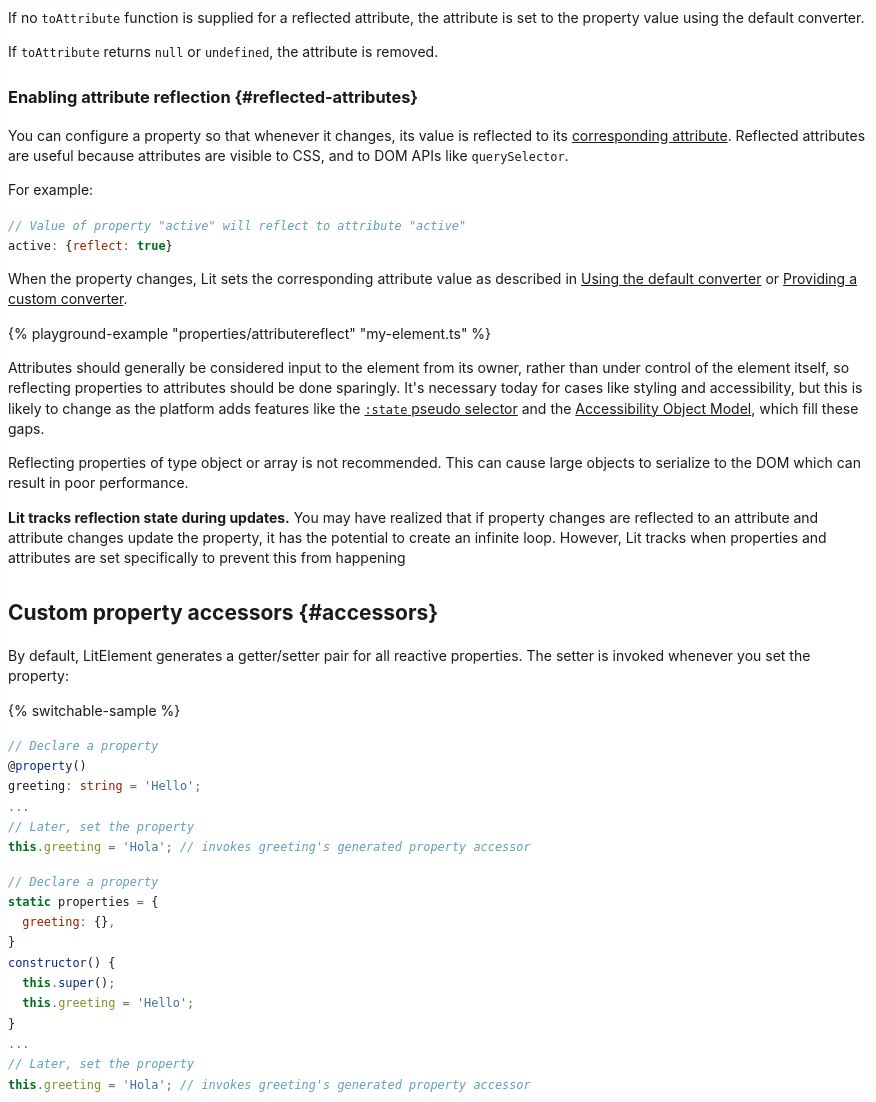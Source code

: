 If no `toAttribute` function is supplied for a reflected attribute, the attribute is set to the property value using the default converter.

If `toAttribute` returns `null` or `undefined`, the attribute is removed.

### Enabling attribute reflection {#reflected-attributes}

You can configure a property so that whenever it changes, its value is reflected to its [corresponding attribute](#observed-attributes). Reflected attributes are useful because attributes are visible to CSS, and to DOM APIs like `querySelector`.

For example:

```js
// Value of property "active" will reflect to attribute "active"
active: {reflect: true}
```

When the property changes, Lit sets the corresponding attribute value as described in [Using the default converter](#conversion-type) or [Providing a custom converter](#conversion-converter).

{% playground-example "properties/attributereflect" "my-element.ts" %}

Attributes should generally be considered input to the element from its owner, rather than under control of the element itself, so reflecting properties to attributes should be done sparingly. It's necessary today for cases like styling and accessibility, but this is likely to change as the platform adds features like the [`:state` pseudo selector](https://wicg.github.io/custom-state-pseudo-class/) and the [Accessibility Object Model](https://wicg.github.io/aom/spec/), which fill these gaps.

Reflecting properties of type object or array is not recommended. This can cause large objects to serialize to the DOM which can result in poor performance.

<div class="alert alert-info">

**Lit tracks reflection state during updates.** You may have realized that if property changes are reflected to an attribute and attribute changes update the property, it has the potential to create an infinite loop. However, Lit tracks when properties and attributes are set specifically to prevent this from happening

</div>

## Custom property accessors {#accessors}

By default, LitElement generates a getter/setter pair for all reactive properties. The setter is invoked whenever you set the property:

{% switchable-sample %}

```ts
// Declare a property
@property()
greeting: string = 'Hello';
...
// Later, set the property
this.greeting = 'Hola'; // invokes greeting's generated property accessor
```

```js
// Declare a property
static properties = {
  greeting: {},
}
constructor() {
  this.super();
  this.greeting = 'Hello';
}
...
// Later, set the property
this.greeting = 'Hola'; // invokes greeting's generated property accessor
```
